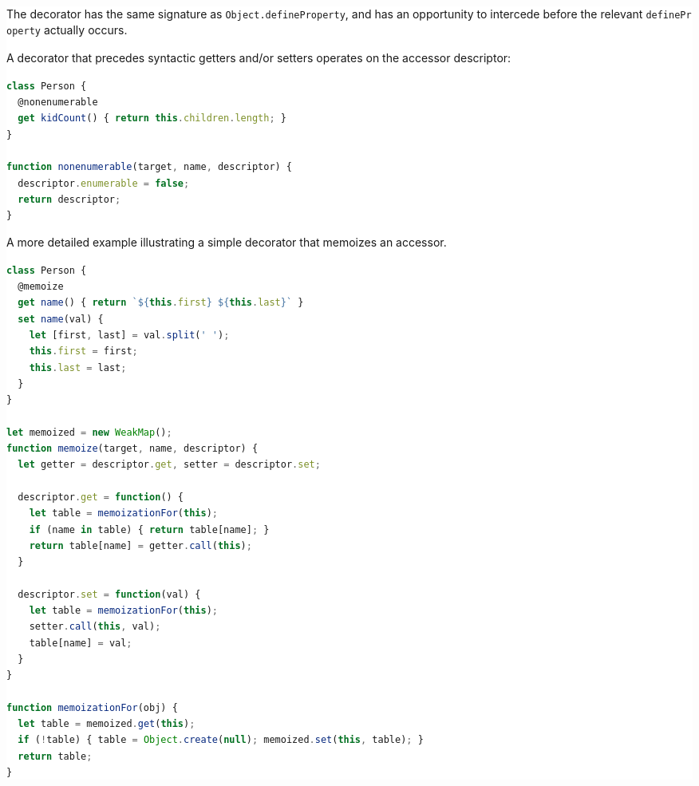 The decorator has the same signature as `Object.defineProperty`, and has an
opportunity to intercede before the relevant `defineProperty` actually occurs.

A decorator that precedes syntactic getters and/or setters operates on the
accessor descriptor:

```js
class Person {
  @nonenumerable
  get kidCount() { return this.children.length; }
}

function nonenumerable(target, name, descriptor) {
  descriptor.enumerable = false;
  return descriptor;
}
```

A more detailed example illustrating a simple decorator that memoizes an
accessor.

```js
class Person {
  @memoize
  get name() { return `${this.first} ${this.last}` }
  set name(val) {
    let [first, last] = val.split(' ');
    this.first = first;
    this.last = last;
  }
}

let memoized = new WeakMap();
function memoize(target, name, descriptor) {
  let getter = descriptor.get, setter = descriptor.set;

  descriptor.get = function() {
    let table = memoizationFor(this);
    if (name in table) { return table[name]; }
    return table[name] = getter.call(this);
  }

  descriptor.set = function(val) {
    let table = memoizationFor(this);
    setter.call(this, val);
    table[name] = val;
  }
}

function memoizationFor(obj) {
  let table = memoized.get(this);
  if (!table) { table = Object.create(null); memoized.set(this, table); }
  return table;
}
```
